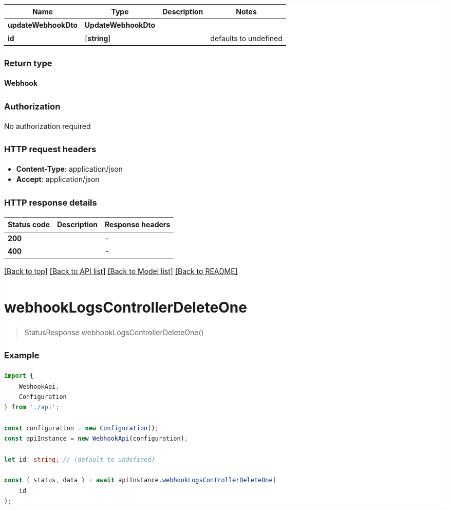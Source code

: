 |Name | Type | Description  | Notes|
|------------- | ------------- | ------------- | -------------|
| **updateWebhookDto** | **UpdateWebhookDto**|  | |
| **id** | [**string**] |  | defaults to undefined|


### Return type

**Webhook**

### Authorization

No authorization required

### HTTP request headers

 - **Content-Type**: application/json
 - **Accept**: application/json


### HTTP response details
| Status code | Description | Response headers |
|-------------|-------------|------------------|
|**200** |  |  -  |
|**400** |  |  -  |

[[Back to top]](#) [[Back to API list]](../README.md#documentation-for-api-endpoints) [[Back to Model list]](../README.md#documentation-for-models) [[Back to README]](../README.md)

# **webhookLogsControllerDeleteOne**
> StatusResponse webhookLogsControllerDeleteOne()


### Example

```typescript
import {
    WebhookApi,
    Configuration
} from './api';

const configuration = new Configuration();
const apiInstance = new WebhookApi(configuration);

let id: string; // (default to undefined)

const { status, data } = await apiInstance.webhookLogsControllerDeleteOne(
    id
);
```
